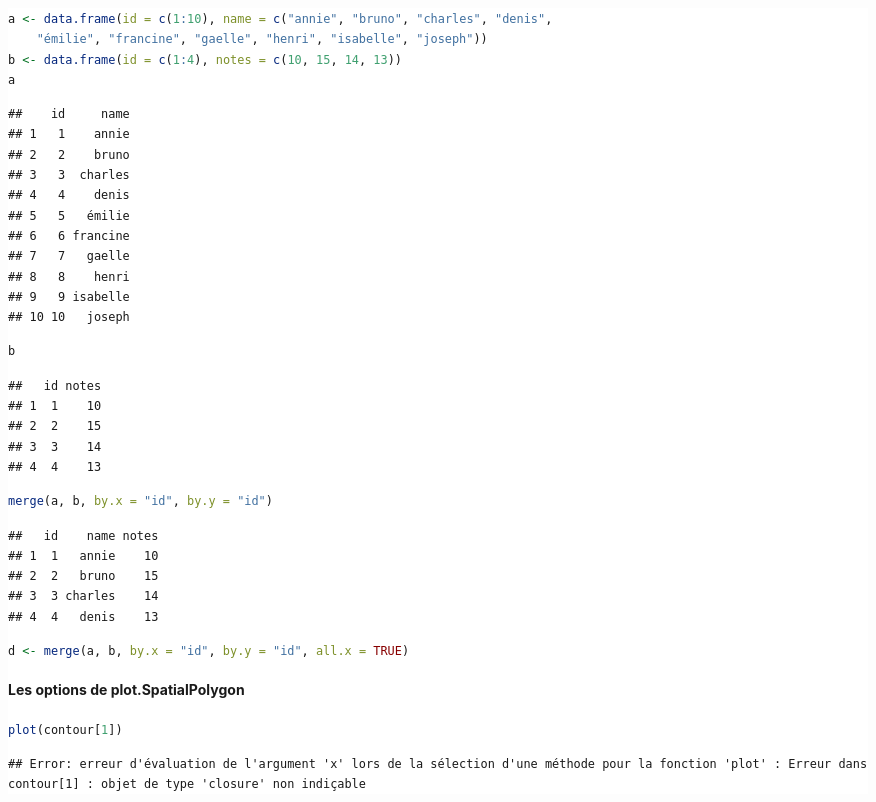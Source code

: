 ```r
a <- data.frame(id = c(1:10), name = c("annie", "bruno", "charles", "denis", 
    "émilie", "francine", "gaelle", "henri", "isabelle", "joseph"))
b <- data.frame(id = c(1:4), notes = c(10, 15, 14, 13))
a
```

```
##    id     name
## 1   1    annie
## 2   2    bruno
## 3   3  charles
## 4   4    denis
## 5   5   émilie
## 6   6 francine
## 7   7   gaelle
## 8   8    henri
## 9   9 isabelle
## 10 10   joseph
```

```r
b
```

```
##   id notes
## 1  1    10
## 2  2    15
## 3  3    14
## 4  4    13
```

```r
merge(a, b, by.x = "id", by.y = "id")
```

```
##   id    name notes
## 1  1   annie    10
## 2  2   bruno    15
## 3  3 charles    14
## 4  4   denis    13
```

```r
d <- merge(a, b, by.x = "id", by.y = "id", all.x = TRUE)
```

#### Les options de plot.SpatialPolygon

```r
plot(contour[1])
```

```
## Error: erreur d'évaluation de l'argument 'x' lors de la sélection d'une méthode pour la fonction 'plot' : Erreur dans contour[1] : objet de type 'closure' non indiçable
```
